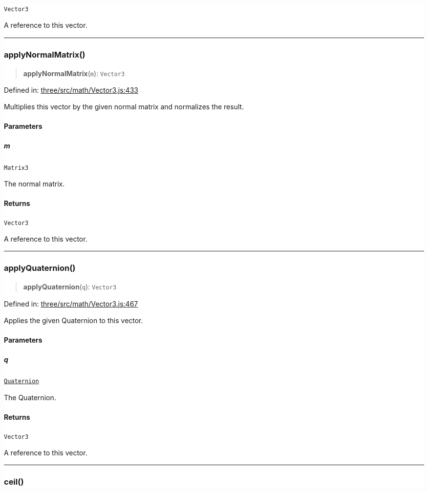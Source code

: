 `Vector3`

A reference to this vector.

***

### applyNormalMatrix()

> **applyNormalMatrix**(`m`): `Vector3`

Defined in: [three/src/math/Vector3.js:433](https://github.com/DefinitelyMaybe/three-i18n/blob/fa57b79433d1c349ffb23a78727299c8d4190136/three/src/math/Vector3.js#L433)

Multiplies this vector by the given normal matrix and normalizes
the result.

#### Parameters

##### m

`Matrix3`

The normal matrix.

#### Returns

`Vector3`

A reference to this vector.

***

### applyQuaternion()

> **applyQuaternion**(`q`): `Vector3`

Defined in: [three/src/math/Vector3.js:467](https://github.com/DefinitelyMaybe/three-i18n/blob/fa57b79433d1c349ffb23a78727299c8d4190136/three/src/math/Vector3.js#L467)

Applies the given Quaternion to this vector.

#### Parameters

##### q

[`Quaternion`](/reference/three/classes/quaternion/)

The Quaternion.

#### Returns

`Vector3`

A reference to this vector.

***

### ceil()

